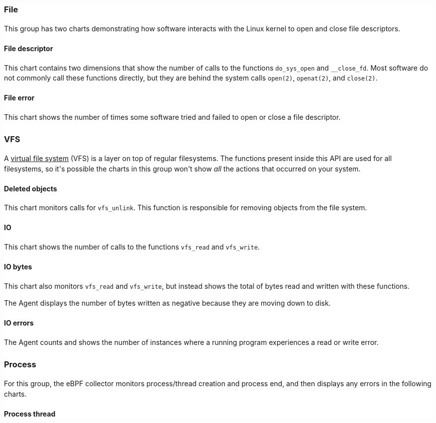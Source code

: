 ### File

This group has two charts demonstrating how software interacts with the Linux kernel to open and close file descriptors.

#### File descriptor

This chart contains two dimensions that show the number of calls to the functions `do_sys_open` and `__close_fd`. Most
software do not commonly call these functions directly, but they are behind the system calls `open(2)`, `openat(2)`,
and `close(2)`.

#### File error

This chart shows the number of times some software tried and failed to open or close a file descriptor.

### VFS

A [virtual file system](https://en.wikipedia.org/wiki/Virtual_file_system) (VFS) is a layer on top of regular
filesystems. The functions present inside this API are used for all filesystems, so it's possible the charts in this
group won't show _all_ the actions that occurred on your system.

#### Deleted objects

This chart monitors calls for `vfs_unlink`. This function is responsible for removing objects from the file system.

#### IO

This chart shows the number of calls to the functions `vfs_read` and `vfs_write`.

#### IO bytes

This chart also monitors `vfs_read` and `vfs_write`, but instead shows the total of bytes read and written with these
functions.

The Agent displays the number of bytes written as negative because they are moving down to disk.

#### IO errors

The Agent counts and shows the number of instances where a running program experiences a read or write error.

### Process

For this group, the eBPF collector monitors process/thread creation and process end, and then displays any errors in the
following charts.

#### Process thread
